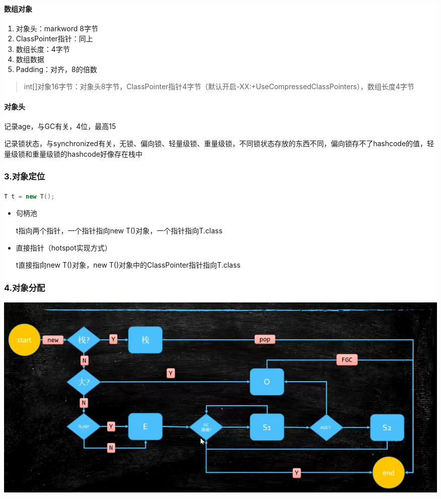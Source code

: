 #### 数组对象

1. 对象头：markword 8字节
2. ClassPointer指针：同上
3. 数组长度：4字节
4. 数组数据
5. Padding：对齐，8的倍数

> int[]对象16字节：对象头8字节，ClassPointer指针4字节（默认开启-XX:+UseCompressedClassPointers），数组长度4字节

#### 对象头

记录age，与GC有关，4位，最高15

记录锁状态，与synchronized有关，无锁、偏向锁、轻量级锁、重量级锁，不同锁状态存放的东西不同，偏向锁存不了hashcode的值，轻量级锁和重量级锁的hashcode好像存在栈中



### 3.对象定位

```java
T t = new T();
```



- 句柄池

  t指向两个指针，一个指针指向new T()对象，一个指针指向T.class

- 直接指针（hotspot实现方式）

  t直接指向new T()对象，new T()对象中的ClassPointer指针指向T.class

### 4.对象分配

![](./pic/jvm/对象的分配.png)
